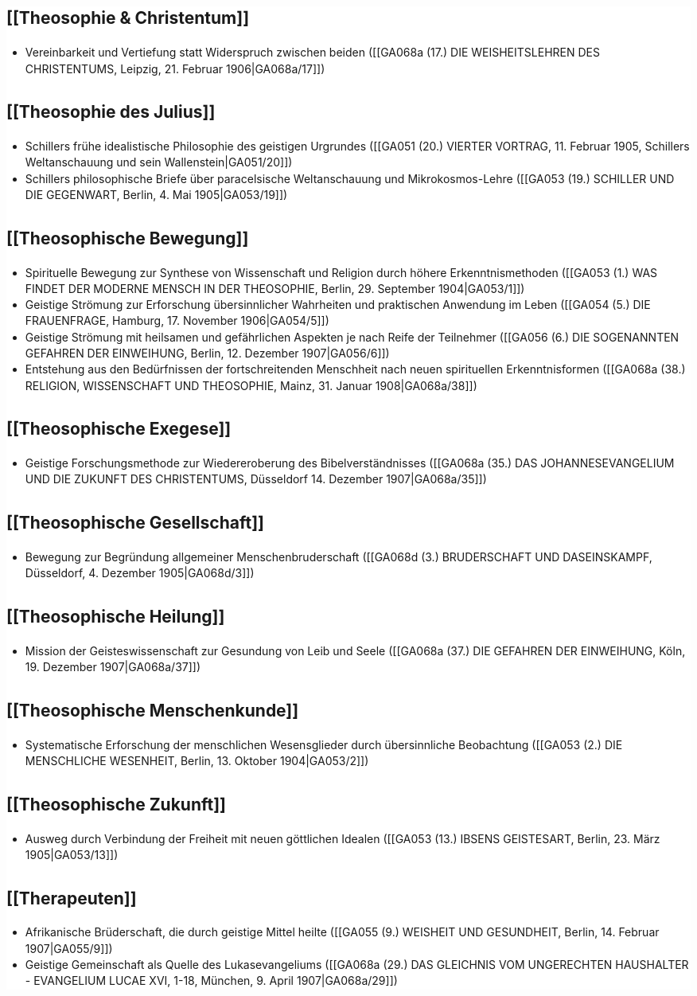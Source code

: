 ## [[Theosophie & Christentum]]
- Vereinbarkeit und Vertiefung statt Widerspruch zwischen beiden ([[GA068a (17.) DIE WEISHEITSLEHREN DES CHRISTENTUMS, Leipzig, 21. Februar 1906|GA068a/17]])

## [[Theosophie des Julius]]
- Schillers frühe idealistische Philosophie des geistigen Urgrundes ([[GA051 (20.) VIERTER VORTRAG, 11. Februar 1905, Schillers Weltanschauung und sein Wallenstein|GA051/20]])
- Schillers philosophische Briefe über paracelsische Weltanschauung und Mikrokosmos-Lehre ([[GA053 (19.) SCHILLER UND DIE GEGENWART, Berlin, 4. Mai 1905|GA053/19]])

## [[Theosophische Bewegung]]
- Spirituelle Bewegung zur Synthese von Wissenschaft und Religion durch höhere Erkenntnismethoden ([[GA053 (1.) WAS FINDET DER MODERNE MENSCH IN DER THEOSOPHIE, Berlin, 29. September 1904|GA053/1]])
- Geistige Strömung zur Erforschung übersinnlicher Wahrheiten und praktischen Anwendung im Leben ([[GA054 (5.) DIE FRAUENFRAGE, Hamburg, 17. November 1906|GA054/5]])
- Geistige Strömung mit heilsamen und gefährlichen Aspekten je nach Reife der Teilnehmer ([[GA056 (6.) DIE SOGENANNTEN GEFAHREN DER EINWEIHUNG, Berlin, 12. Dezember 1907|GA056/6]])
- Entstehung aus den Bedürfnissen der fortschreitenden Menschheit nach neuen spirituellen Erkenntnisformen ([[GA068a (38.) RELIGION, WISSENSCHAFT UND THEOSOPHIE, Mainz, 31. Januar 1908|GA068a/38]])

## [[Theosophische Exegese]]
- Geistige Forschungsmethode zur Wiedereroberung des Bibelverständnisses ([[GA068a (35.) DAS JOHANNESEVANGELIUM UND DIE ZUKUNFT DES CHRISTENTUMS, Düsseldorf 14. Dezember 1907|GA068a/35]])

## [[Theosophische Gesellschaft]]
- Bewegung zur Begründung allgemeiner Menschenbruderschaft ([[GA068d (3.) BRUDERSCHAFT UND DASEINSKAMPF, Düsseldorf, 4. Dezember 1905|GA068d/3]])

## [[Theosophische Heilung]]
- Mission der Geisteswissenschaft zur Gesundung von Leib und Seele ([[GA068a (37.) DIE GEFAHREN DER EINWEIHUNG, Köln, 19. Dezember 1907|GA068a/37]])

## [[Theosophische Menschenkunde]]
- Systematische Erforschung der menschlichen Wesensglieder durch übersinnliche Beobachtung ([[GA053 (2.) DIE MENSCHLICHE WESENHEIT, Berlin, 13. Oktober 1904|GA053/2]])

## [[Theosophische Zukunft]]
- Ausweg durch Verbindung der Freiheit mit neuen göttlichen Idealen ([[GA053 (13.) IBSENS GEISTESART, Berlin, 23. März 1905|GA053/13]])

## [[Therapeuten]]
- Afrikanische Brüderschaft, die durch geistige Mittel heilte ([[GA055 (9.) WEISHEIT UND GESUNDHEIT, Berlin, 14. Februar 1907|GA055/9]])
- Geistige Gemeinschaft als Quelle des Lukasevangeliums ([[GA068a (29.) DAS GLEICHNIS VOM UNGERECHTEN HAUSHALTER - EVANGELIUM LUCAE XVI, 1-18, München, 9. April 1907|GA068a/29]])
